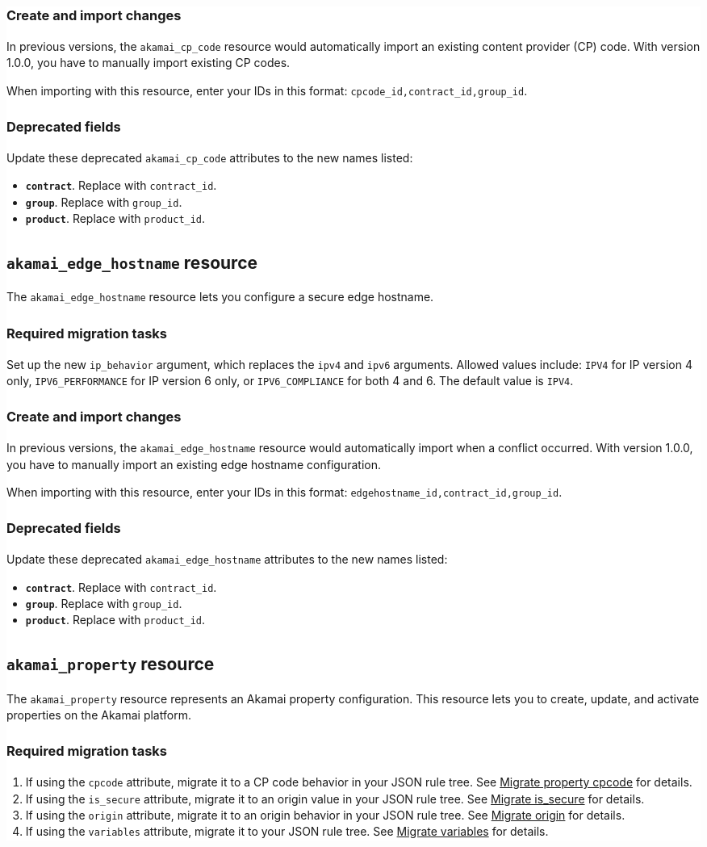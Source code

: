 ### Create and import changes

In previous versions, the `akamai_cp_code` resource would automatically import an existing content provider (CP) code. With version 1.0.0, you have to manually import existing CP codes.

When importing with this resource, enter your IDs in this format: `cpcode_id,contract_id,group_id`.  

### Deprecated fields

Update these deprecated `akamai_cp_code` attributes to the new names listed:

* **`contract`**. Replace with `contract_id`. 
* **`group`**. Replace with `group_id`.
* **`product`**. Replace with `product_id`.

## `akamai_edge_hostname` resource 

The `akamai_edge_hostname` resource lets you configure a secure edge hostname. 

### Required migration tasks

Set up the new `ip_behavior` argument, which replaces the `ipv4` and `ipv6` arguments. Allowed values include: `IPV4` for IP version 4 only, `IPV6_PERFORMANCE` for IP version 6 only, or `IPV6_COMPLIANCE` for both 4 and 6. The default value is `IPV4`. 

### Create and import changes

In previous versions, the `akamai_edge_hostname` resource would automatically import when a conflict occurred. With version 1.0.0, you have to manually import an existing edge hostname configuration.

When importing with this resource, enter your IDs in this format: `edgehostname_id,contract_id,group_id`.  

### Deprecated fields

Update these deprecated `akamai_edge_hostname` attributes to the new names listed:

* **`contract`**. Replace with `contract_id`. 
* **`group`**. Replace with `group_id`.
* **`product`**. Replace with `product_id`.

## `akamai_property` resource

The `akamai_property` resource represents an Akamai property configuration. This resource lets you to create, update, and activate properties on the Akamai platform.

### Required migration tasks

1. If using the `cpcode` attribute, migrate it to a CP code behavior in your JSON rule tree.  See [Migrate property cpcode](#migrate-akamai_property-cpcode) for details.
1. If using the `is_secure` attribute, migrate it to an origin value in your JSON rule tree. See [Migrate is_secure](#migrate-akamai_property-is_secure) for details.
1. If using the `origin` attribute, migrate it to an origin behavior in your JSON rule tree. See [Migrate origin](#migrate-akamai_property-origin) for details.
1. If using the `variables` attribute, migrate it to your JSON rule tree. See [Migrate variables](#migrate-akamai_property-variables) for details.
